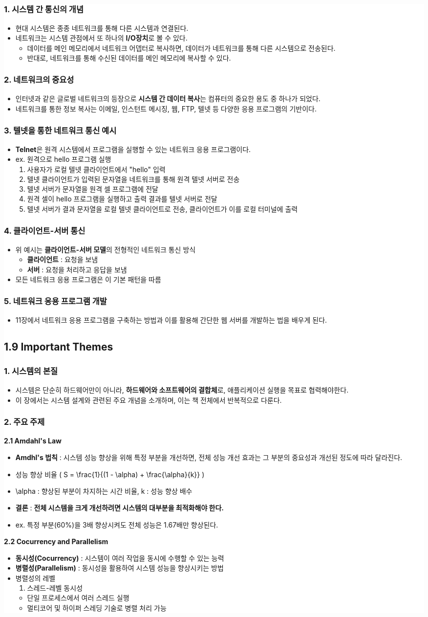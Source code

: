 ### 1. 시스템 간 통신의 개념
- 현대 시스템은 종종 네트워크를 통해 다른 시스템과 연결된다.
- 네트워크는 시스템 관점에서 또 하나의 **I/O장치**로 볼 수 있다.
   - 데이터를 메인 메모리에서 네트워크 어뎁터로 복사하면, 데이터가 네트워크를 통해 다른 시스템으로 전송된다.
   - 반대로, 네트워크를 통해 수신된 데이터를 메인 메모리에 복사할 수 있다.

### 2. 네트워크의 중요성
- 인터넷과 같은 글로벌 네트워크의 등장으로 **시스템 간 데이터 복사**는 컴퓨터의 중요한 용도 중 하나가 되었다.
- 네트워크를 통한 정보 복사는 이메일, 인스턴트 메시징, 웹, FTP, 텔넷 등 다양한 응용 프로그램의 기반이다.

### 3. 텔넷을 통한 네트워크 통신 예시
- **Telnet**은 원격 시스템에서 프로그램을 실행할 수 있는 네트워크 응용 프로그램이다.
- ex. 원격으로 hello 프로그램 실행
   1. 사용자가 로컬 텔넷 클라이언트에서 "hello" 입력
   2. 텔넷 클라이언트가 입력된 문자열을 네트워크를 통해 원격 텔넷 서버로 전송
   3. 텔넷 서버가 문자열을 원격 셀 프로그램에 전달
   4. 원격 셀이 hello 프로그램을 실행하고 출력 결과를 텔넷 서버로 전달
   5. 텔넷 서버가 결과 문자열을 로컬 텔넷 클라이언트로 전송, 클라이언트가 이를 로컬 터미널에 출력

### 4. 클라이언트-서버 통신
- 위 예시는 **클라이언트-서버 모델**의 전형적인 네트워크 통신 방식
   - **클라이언트** : 요청을 보냄
   - **서버** : 요청을 처리하고 응답을 보냄
- 모든 네트워크 응용 프로그램은 이 기본 패턴을 따름

### 5. 네트워크 응용 프로그램 개발
- 11장에서 네트워크 응용 프로그램을 구축하는 방법과 이를 활용해 간단한 웹 서버를 개발하는 법을 배우게 된다.

## 1.9 Important Themes

### 1. 시스템의 본질
- 시스템은 단순히 하드웨어만이 아니라, **하드웨어와 소프트웨어의 결합체**로, 애플리케이션 실행을 목표로 협력해야한다.
- 이 장에서는 시스템 설계와 관련된 주요 개념을 소개하며, 이는 책 전체에서 반복적으로 다룬다.

### 2. 주요 주제

**2.1 Amdahl's Law**
- **Amdhl's 법칙** : 시스템 성능 향상을 위해 특정 부분을 개선하면, 전체 성능 개선 효과는 그 부분의 중요성과 개선된 정도에 따라 달라진다.

- 성능 향상 비율 \( S = \frac{1}{(1 - \alpha) + \frac{\alpha}{k}} \)
- \alpha : 향상된 부분이 차지하는 시간 비율, k : 성능 향상 배수
- **결론** : **전체 시스템을 크게 개선하려면 시스템의 대부분을 최적화해야 한다.**
- ex. 특정 부분(60%)을 3배 향상시켜도 전체 성능은 1.67배만 향상된다.

**2.2 Cocurrency and Parallelism**
- **동시성(Cocurrency)** : 시스템이 여러 작업을 동시에 수행할 수 있는 능력
- **병렬성(Parallelism)** : 동시성을 활용하여 시스템 성능을 향상시키는 방법
- 병렬성의 레벨
   1. 스레드-레벨 동시성
   - 단일 프로세스에서 여러 스레드 실행
   - 멀티코어 및 하이퍼 스레딩 기술로 병렬 처리 가능
